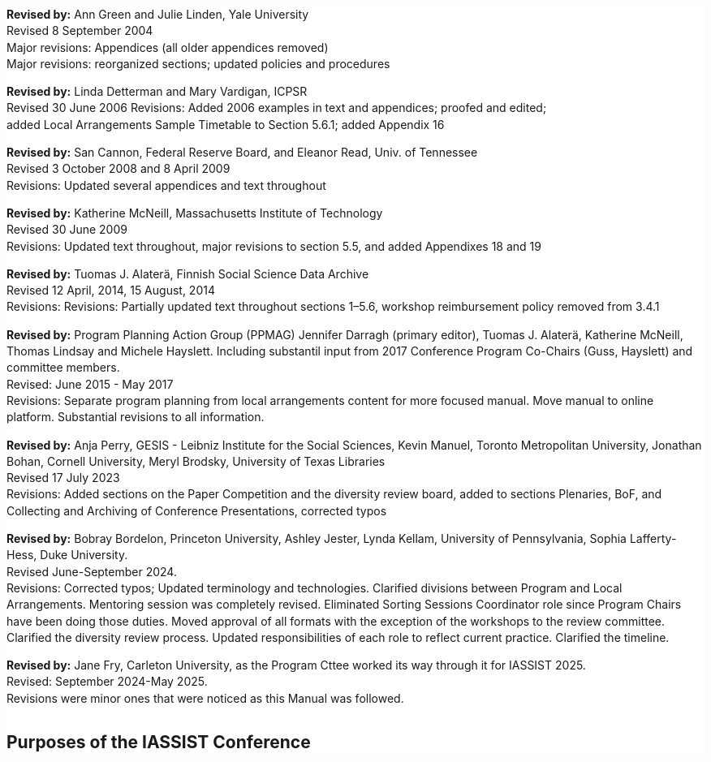 **Revised by:** Ann Green and Julie Linden, Yale University<br />
Revised 8 September 2004<br />
Major revisions: Appendices (all older appendices removed)<br />
Major revisions: reorganized sections; updated policies and procedures

**Revised by:** Linda Detterman and Mary Vardigan, ICPSR<br />
Revised 30 June 2006 Revisions: Added 2006 examples in text and appendices; proofed and edited;<br />
added Local Arrangements Sample Timetable to Section 5.6.1; added Appendix 16

**Revised by:** San Cannon, Federal Reserve Board, and Eleanor Read, Univ. of Tennessee<br />
Revised 3 October 2008 and 8 April 2009<br />
Revisions: Updated several appendices and text throughout

**Revised by:** Katherine McNeill, Massachusetts Institute of Technology<br />
Revised 30 June 2009<br />
Revisions: Updated text throughout, major revisions to section 5.5, and added Appendixes 18 and 19

**Revised by:** Tuomas J. Alaterä, Finnish Social Science Data Archive<br />
Revised 12 April, 2014, 15 August, 2014<br />
Revisions: Revisions: Partially updated text throughout sections 1–5.6, workshop reimbursement policy removed from 3.4.1

**Revised by:** Program Planning Action Group (PPMAG) Jennifer Darragh (primary editor), Tuomas J. Alaterä, Katherine McNeill, Thomas Lindsay and Michele Hayslett.  Including substantil input from 2017 Conference Program Co-Chairs (Guss, Hayslett) and committee members.<br />
Revised: June 2015 - May 2017<br />
Revisions: Separate program planning from local arrangements content for more focused manual. Move manual to online platform. Substantial revisions to all information.

**Revised by:** Anja Perry, GESIS - Leibniz Institute for the Social Sciences, Kevin Manuel, Toronto Metropolitan University, Jonathan Bohan, Cornell University, Meryl Brodsky, University of Texas Libraries<br />
Revised 17 July 2023<br />
Revisions: Added sections on the Paper Competition and the diversity review board, added to sections Plenaries, BoF, and Collecting and Archiving of Conference Presentations, corrected typos

**Revised by:** Bobray Bordelon, Princeton University, Ashley Jester, Lynda Kellam, University of Pennsylvania, Sophia Lafferty-Hess, Duke University.<br />
Revised June-September 2024.<br />
Revisions: Corrected typos; Updated terminology and technologies. Clarified divisions between Program and Local Arrangements. Mentoring session was completely revised.  Eliminated Sorting Sessions Coordinator role since Program Chairs have been doing those duties. Moved approval of all formats with the exception of the workshops to the review committee. Clarified the diversity review process.  Updated responsibilities of each role to reflect current practice. Clarified the timeline.

**Revised by:** Jane Fry, Carleton University, as the Program Cttee worked its way through it for IASSIST 2025.<br />
Revised: September 2024-May 2025.<br />
Revisions were minor ones that were noticed as this Manual was followed.


## Purposes of the IASSIST Conference
